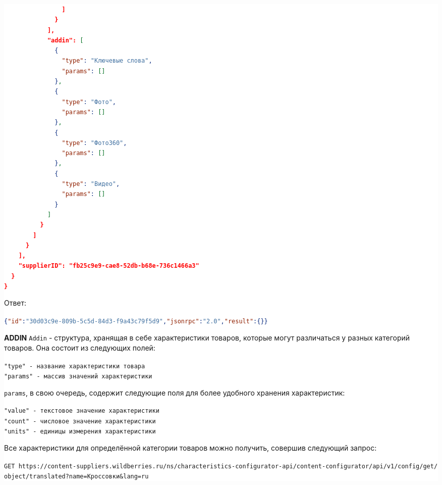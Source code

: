 ```json
                ]
              }
            ],
            "addin": [
              {
                "type": "Ключевые слова",
                "params": []
              },
              {
                "type": "Фото",
                "params": []
              },
              {
                "type": "Фото360",
                "params": []
              },
              {
                "type": "Видео",
                "params": []
              }
            ]
          }
        ]
      }
    ],
    "supplierID": "fb25c9e9-cae8-52db-b68e-736c1466a3"
  }
}
```

Ответ:

```json
{"id":"30d03c9e-809b-5c5d-84d3-f9a43c79f5d9","jsonrpc":"2.0","result":{}}
```

**ADDIN** `Addin` - структура, хранящая в себе характеристики товаров, которые могут различаться у разных категорий товаров. Она состоит из следующих полей:

```
"type" - название характеристики товара
"params" - массив значений характеристики
```

`params`, в свою очередь, содержит следующие поля для более удобного хранения характеристик:

```
"value" - текстовое значение характеристики
"count" - числовое значение характеристики
"units" - единицы измерения характеристики
```

Все характеристики для определённой категории товаров можно получить, совершив следующий запрос:

```
GET https://content-suppliers.wildberries.ru/ns/characteristics-configurator-api/content-configurator/api/v1/config/get/object/translated?name=Кроссовки&lang=ru
```
